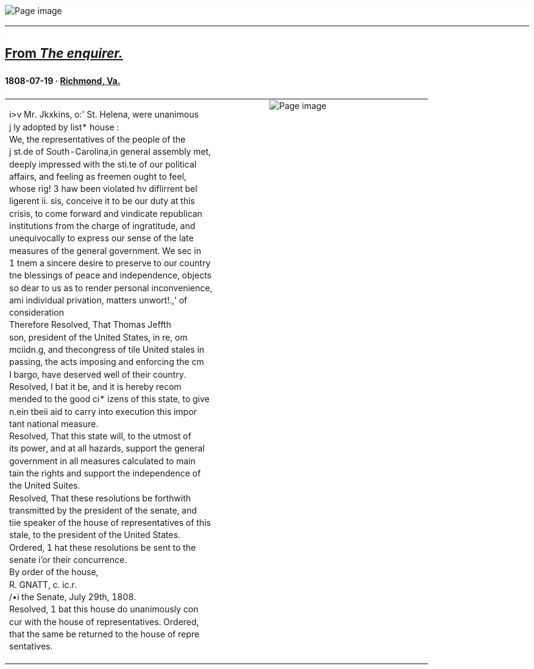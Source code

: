 <img alt="Page image" src="https://tile.loc.gov/image-services/iiif/service:ndnp:dlc:batch_dlc_exotic_ver01:data:sn83045242:print:1808071801:0003/pct:23.359249141976605,49.64983252860063,18.603348042305807,34.155465657488364/!600,600/0/default.jpg"/>
</td>
</tr></table>

---

## [From _The enquirer._](https://www.loc.gov/resource/sn84024736/1808-07-19/ed-1/?sp=4)

#### 1808-07-19 &middot; [Richmond, Va.](http://dbpedia.org/resource/Richmond%2C_Virginia)

<table style="width: 100%;"><tr><td style="width: 50%">

  
i&gt;v Mr. Jkxkins, o:&#x27; St. Helena, were unanimous­  
j ly adopted by list* house :  
We, the representatives of the people of the  
j st.de of South-Carolina,in general assembly met,  
deeply impressed with the sti.te of our political  
affairs, and feeling as freemen ought to feel,  
whose rig! 3 haw been violated hv diflirrent bel­  
ligerent ii. sis, conceive it to be our duty at this  
crisis, to come forward and vindicate republican  
institutions from the charge of ingratitude, and  
unequivocally to express our sense of the late  
measures of the general government. We sec in  
1 tnem a sincere desire to preserve to our country  
tne blessings of peace and independence, objects  
so dear to us as to render personal inconvenience,  
ami individual privation, matters unwort!.,&#x27; of  
consideration  
Therefore Resolved, That Thomas Jeffth­  
son, president of the United States, in re, om­  
mciidn.g, and thecongress of tile United stales in  
passing, the acts imposing and enforcing the cm­  
I bargo, have deserved well of their country.  
Resolved, I bat it be, and it is hereby recom­  
mended to the good ci* izens of this state, to give  
n.ein tbeii aid to carry into execution this impor­  
tant national measure.  
Resolved, That this state will, to the utmost of  
its power, and at all hazards, support the general  
government in all measures calculated to main­  
tain the rights and support the independence of  
the United Suites.  
Resolved, That these resolutions be forthwith  
transmitted by the president of the senate, and  
tiie speaker of the house of representatives of this  
stale, to the president of the United States.  
Ordered, 1 hat these resolutions be sent to the  
senate i’or their concurrence.  
By order of the house,  
R. GNATT, c. ic.r.  
/•i the Senate, July 29th, 1808.  
Resolved, 1 bat this house do unanimously con­  
cur with the house of representatives. Ordered,  
that the same be returned to the house of repre­  
sentatives. 
</td><td style="width: 50%; max-height: 75%; margin: auto; display: block;">
<img alt="Page image" src="https://tile.loc.gov/image-services/iiif/service:ndnp:vi:batch_vi_loons_ver01:data:sn84024736:00414183827:1808071901:0096/pct:23.856031832157715,35.79091816367266,17.676493639597275,23.918829008649368/!600,600/0/default.jpg"/>
</td>
</tr></table>
